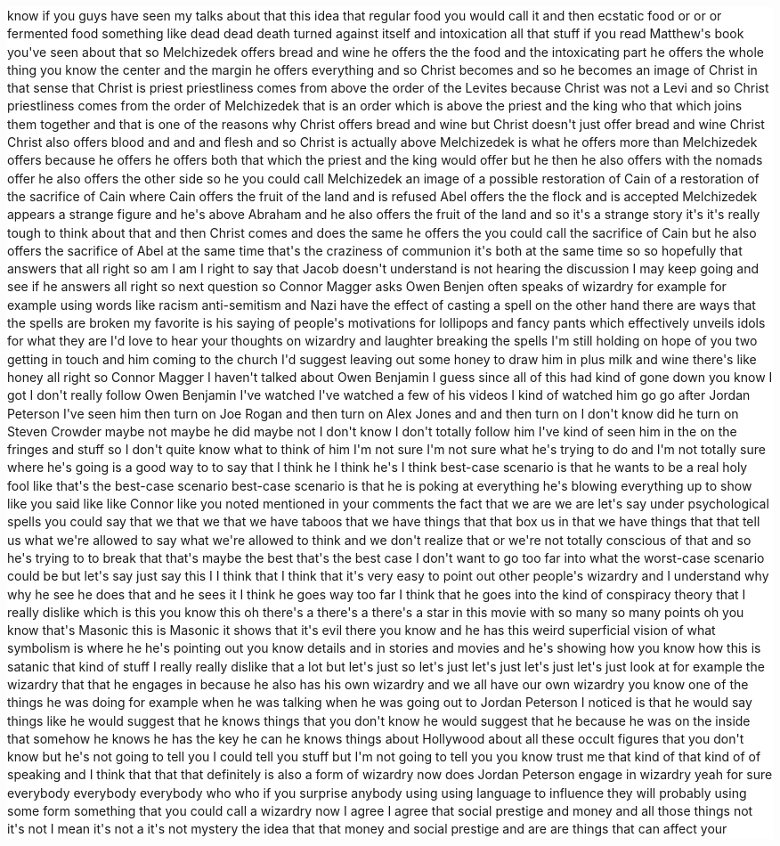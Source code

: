 know if you guys have seen my talks about that this idea that regular food you would call it and then ecstatic food or or or fermented food something like dead dead death turned against itself and intoxication all that stuff if you read Matthew's book you've seen about that so Melchizedek offers bread and wine he offers the the food and the intoxicating part he offers the whole thing you know the center and the margin he offers everything and so Christ becomes and so he becomes an image of Christ in that sense that Christ is priest priestliness comes from above the order of the Levites because Christ was not a Levi and so Christ priestliness comes from the order of Melchizedek that is an order which is above the priest and the king who that which joins them together and that is one of the reasons why Christ offers bread and wine but Christ doesn't just offer bread and wine Christ Christ also offers blood and and and flesh and so Christ is actually above Melchizedek is what he offers more than Melchizedek offers because he offers he offers both that which the priest and the king would offer but he then he also offers with the nomads offer he also offers the other side so he you could call Melchizedek an image of a possible restoration of Cain of a restoration of the sacrifice of Cain where Cain offers the fruit of the land and is refused Abel offers the the flock and is accepted Melchizedek appears a strange figure and he's above Abraham and he also offers the fruit of the land and so it's a strange story it's it's really tough to think about that and then Christ comes and does the same he offers the you could call the sacrifice of Cain but he also offers the sacrifice of Abel at the same time that's the craziness of communion it's both at the same time so so hopefully that answers that all right so am I am I right to say that Jacob doesn't understand is not hearing the discussion I may keep going and see if he answers all right so next question so Connor Magger asks Owen Benjen often speaks of wizardry for example for example using words like racism anti-semitism and Nazi have the effect of casting a spell on the other hand there are ways that the spells are broken my favorite is his saying of people's motivations for lollipops and fancy pants which effectively unveils idols for what they are I'd love to hear your thoughts on wizardry and laughter breaking the spells I'm still holding on hope of you two getting in touch and him coming to the church I'd suggest leaving out some honey to draw him in plus milk and wine there's like honey all right so Connor Magger I haven't talked about Owen Benjamin I guess since all of this had kind of gone down you know I got I don't really follow Owen Benjamin I've watched I've watched a few of his videos I kind of watched him go go after Jordan Peterson I've seen him then turn on Joe Rogan and then turn on Alex Jones and and then turn on I don't know did he turn on Steven Crowder maybe not maybe he did maybe not I don't know I don't totally follow him I've kind of seen him in the on the fringes and stuff so I don't quite know what to think of him I'm not sure I'm not sure what he's trying to do and I'm not totally sure where he's going is a good way to to say that I think he I think he's I think best-case scenario is that he wants to be a real holy fool like that's the best-case scenario best-case scenario is that he is poking at everything he's blowing everything up to show like you said like like Connor like you noted mentioned in your comments the fact that we are we are let's say under psychological spells you could say that we that we that we have taboos that we have things that that box us in that we have things that that tell us what we're allowed to say what we're allowed to think and we don't realize that or we're not totally conscious of that and so he's trying to to break that that's maybe the best that's the best case I don't want to go too far into what the worst-case scenario could be but let's say just say this I I think that I think that it's very easy to point out other people's wizardry and I understand why why he see he does that and he sees it I think he goes way too far I think that he goes into the kind of conspiracy theory that I really dislike which is this you know this oh there's a there's a there's a star in this movie with so many so many points oh you know that's Masonic this is Masonic it shows that it's evil there you know and he has this weird superficial vision of what symbolism is where he he's pointing out you know details and in stories and movies and he's showing how you know how this is satanic that kind of stuff I really really dislike that a lot but let's just so let's just let's just let's just let's just look at for example the wizardry that that he engages in because he also has his own wizardry and we all have our own wizardry you know one of the things he was doing for example when he was talking when he was going out to Jordan Peterson I noticed is that he would say things like he would suggest that he knows things that you don't know he would suggest that he because he was on the inside that somehow he knows he has the key he can he knows things about Hollywood about all these occult figures that you don't know but he's not going to tell you I could tell you stuff but I'm not going to tell you you know trust me that kind of that kind of of speaking and I think that that that definitely is also a form of wizardry now does Jordan Peterson engage in wizardry yeah for sure everybody everybody everybody who who if you surprise anybody using using language to influence they will probably using some form something that you could call a wizardry now I agree I agree that social prestige and money and all those things not it's not I mean it's not a it's not mystery the idea that that money and social prestige and are are things that can affect your